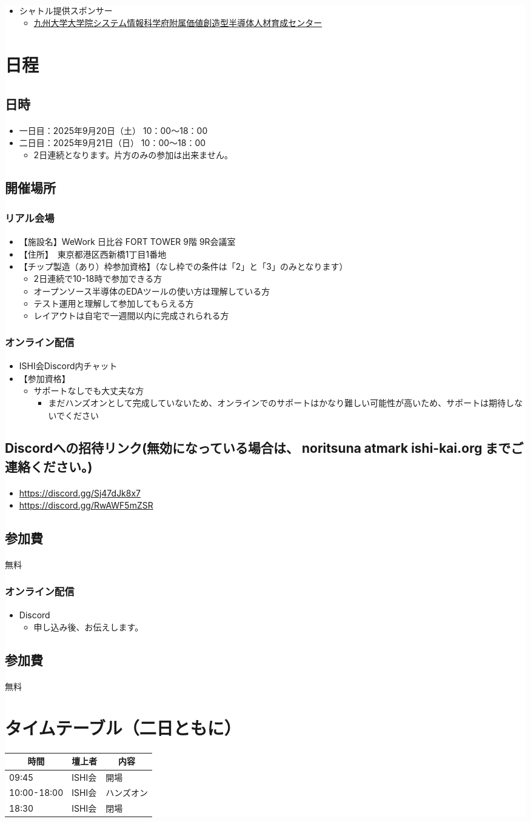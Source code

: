 - シャトル提供スポンサー
    - [九州大学大学院システム情報科学府附属価値創造型半導体人材育成センター](https://ishi-kai.org/seminar/2025/07/15/Seminar_KyushuUniv_inverter.html)


# 日程
## 日時
- 一日目：2025年9月20日（土）  10：00〜18：00  
- 二日目：2025年9月21日（日）  10：00〜18：00  
    - 2日連続となります。片方のみの参加は出来ません。  


## 開催場所
### リアル会場
* 【施設名】WeWork 日比谷 FORT TOWER 9階 9R会議室
* 【住所】　東京都港区西新橋1丁目1番地  
* 【チップ製造（あり）枠参加資格】（なし枠での条件は「2」と「3」のみとなります）　
    * 2日連続で10-18時で参加できる方  
    * オープンソース半導体のEDAツールの使い方は理解している方
    * テスト運用と理解して参加してもらえる方
    * レイアウトは自宅で一週間以内に完成されられる方

### オンライン配信
* ISHI会Discord内チャット
* 【参加資格】　
    * サポートなしでも大丈夫な方
        * まだハンズオンとして完成していないため、オンラインでのサポートはかなり難しい可能性が高いため、サポートは期待しないでください  

## Discordへの招待リンク(無効になっている場合は、 noritsuna atmark ishi-kai.org までご連絡ください。)  
- https://discord.gg/Sj47dJk8x7  
- https://discord.gg/RwAWF5mZSR  

## 参加費
無料


### オンライン配信
* Discord
    * 申し込み後、お伝えします。

## 参加費
無料


# タイムテーブル（二日ともに）
|時間|壇上者|内容|
|--|--|--|
| 09:45 | ISHI会 | 開場 |
| 10:00-18:00 | ISHI会 | ハンズオン |
| 18:30 | ISHI会 | 閉場 |
